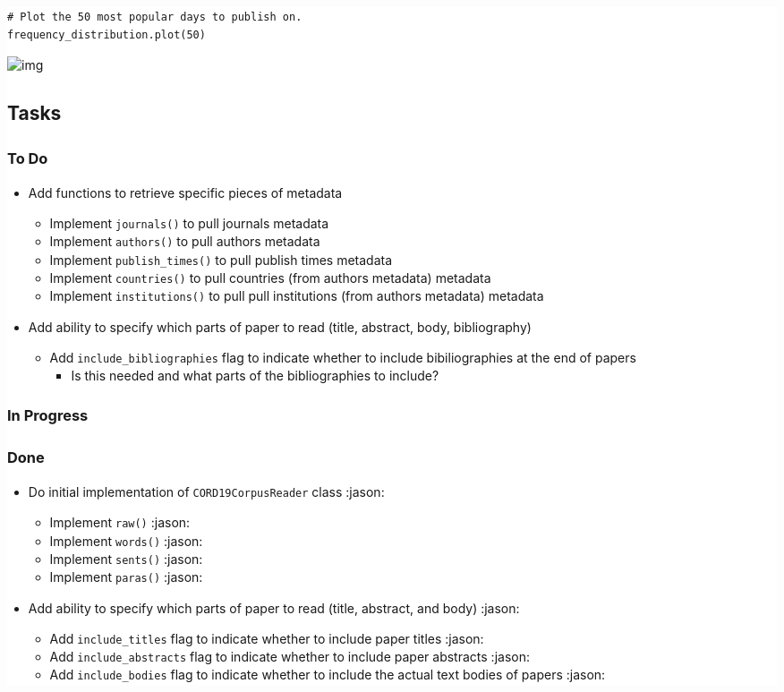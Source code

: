     # Plot the 50 most popular days to publish on.
    frequency_distribution.plot(50)

![img](images/freqdist_top50days.png "Frequency Distribution of Most Common 50 Dates")


<a id="tasks"></a>

## Tasks


<a id="to-do"></a>

### To Do

-   Add functions to retrieve specific pieces of metadata
    -   Implement `journals()` to pull journals metadata
    -   Implement `authors()` to pull authors metadata
    -   Implement `publish_times()` to pull publish times metadata
    -   Implement `countries()` to pull countries (from authors metadata)
        metadata
    -   Implement `institutions()` to pull pull institutions (from authors
        metadata) metadata

-   Add ability to specify which parts of paper to read (title, abstract,
    body, bibliography)
    -   Add `include_bibliographies` flag to indicate whether to include
        bibiliographies at the end of papers
        -   Is this needed and what parts of the bibliographies to include?


<a id="in-progress"></a>

### In Progress


<a id="done"></a>

### Done

-   Do initial implementation of `CORD19CorpusReader` class :jason:
    -   Implement `raw()` :jason:
    -   Implement `words()` :jason:
    -   Implement `sents()` :jason:
    -   Implement `paras()` :jason:

-   Add ability to specify which parts of paper to read (title, abstract,
    and body) :jason:
    -   Add `include_titles` flag to indicate whether to include paper
        titles :jason:
    -   Add `include_abstracts` flag to indicate whether to include paper
        abstracts :jason:
    -   Add `include_bodies` flag to indicate whether to include the actual
        text bodies of papers :jason:
